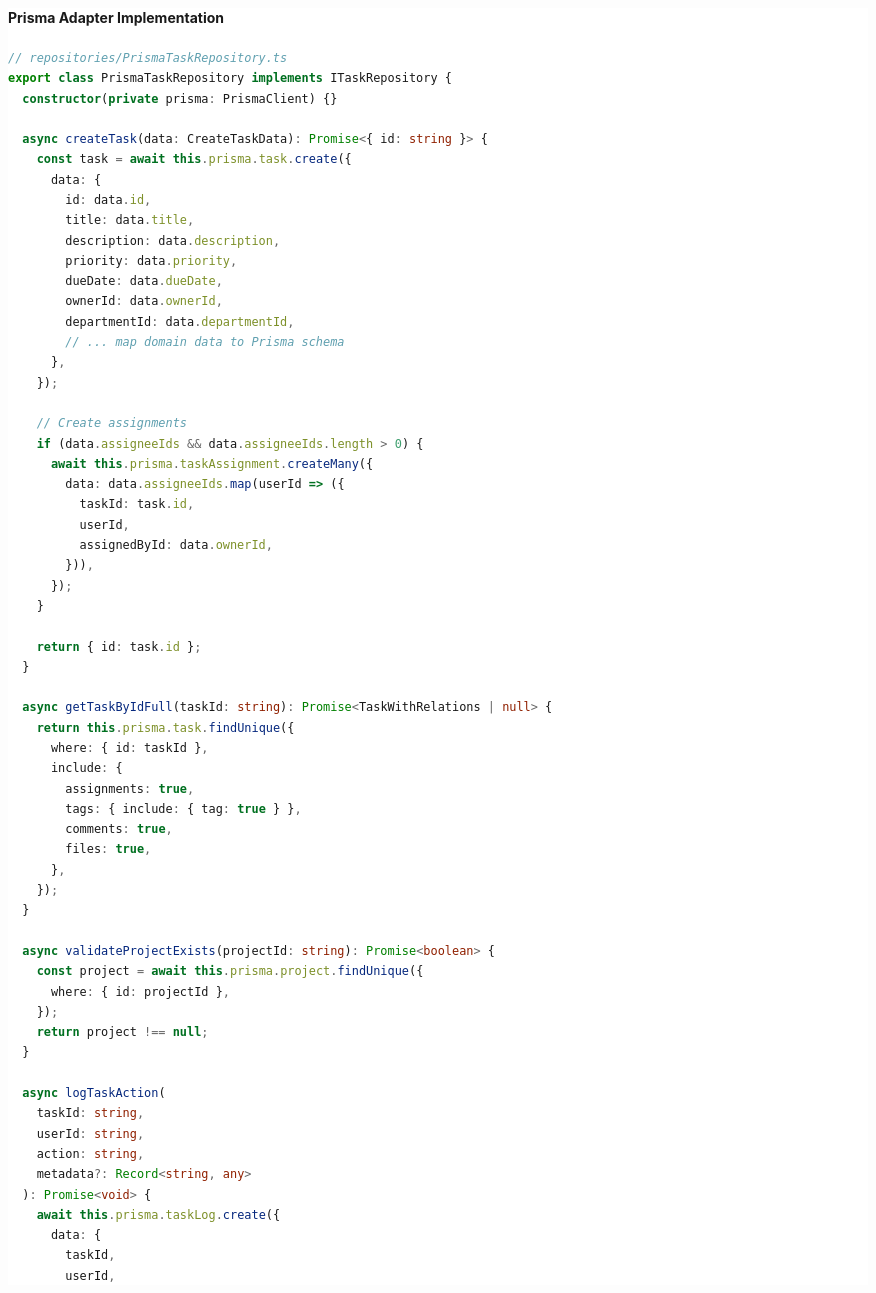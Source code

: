 #### Prisma Adapter Implementation

```typescript
// repositories/PrismaTaskRepository.ts
export class PrismaTaskRepository implements ITaskRepository {
  constructor(private prisma: PrismaClient) {}

  async createTask(data: CreateTaskData): Promise<{ id: string }> {
    const task = await this.prisma.task.create({
      data: {
        id: data.id,
        title: data.title,
        description: data.description,
        priority: data.priority,
        dueDate: data.dueDate,
        ownerId: data.ownerId,
        departmentId: data.departmentId,
        // ... map domain data to Prisma schema
      },
    });

    // Create assignments
    if (data.assigneeIds && data.assigneeIds.length > 0) {
      await this.prisma.taskAssignment.createMany({
        data: data.assigneeIds.map(userId => ({
          taskId: task.id,
          userId,
          assignedById: data.ownerId,
        })),
      });
    }

    return { id: task.id };
  }

  async getTaskByIdFull(taskId: string): Promise<TaskWithRelations | null> {
    return this.prisma.task.findUnique({
      where: { id: taskId },
      include: {
        assignments: true,
        tags: { include: { tag: true } },
        comments: true,
        files: true,
      },
    });
  }

  async validateProjectExists(projectId: string): Promise<boolean> {
    const project = await this.prisma.project.findUnique({
      where: { id: projectId },
    });
    return project !== null;
  }

  async logTaskAction(
    taskId: string,
    userId: string,
    action: string,
    metadata?: Record<string, any>
  ): Promise<void> {
    await this.prisma.taskLog.create({
      data: {
        taskId,
        userId,
```